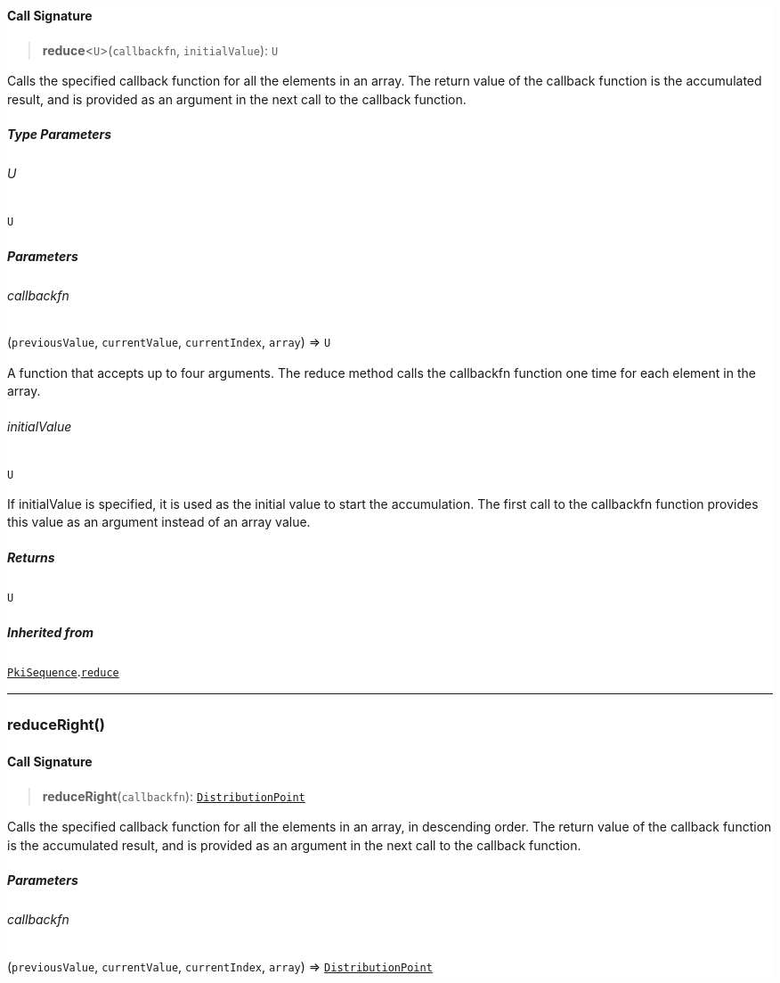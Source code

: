 #### Call Signature

> **reduce**\<`U`\>(`callbackfn`, `initialValue`): `U`

Calls the specified callback function for all the elements in an array. The return value of the callback function is the accumulated result, and is provided as an argument in the next call to the callback function.

##### Type Parameters

###### U

`U`

##### Parameters

###### callbackfn

(`previousValue`, `currentValue`, `currentIndex`, `array`) => `U`

A function that accepts up to four arguments. The reduce method calls the callbackfn function one time for each element in the array.

###### initialValue

`U`

If initialValue is specified, it is used as the initial value to start the accumulation. The first call to the callbackfn function provides this value as an argument instead of an array value.

##### Returns

`U`

##### Inherited from

[`PkiSequence`](../../../../core/PkiBase/classes/PkiSequence.md).[`reduce`](../../../../core/PkiBase/classes/PkiSequence.md#reduce)

---

### reduceRight()

#### Call Signature

> **reduceRight**(`callbackfn`): [`DistributionPoint`](DistributionPoint.md)

Calls the specified callback function for all the elements in an array, in descending order. The return value of the callback function is the accumulated result, and is provided as an argument in the next call to the callback function.

##### Parameters

###### callbackfn

(`previousValue`, `currentValue`, `currentIndex`, `array`) => [`DistributionPoint`](DistributionPoint.md)
